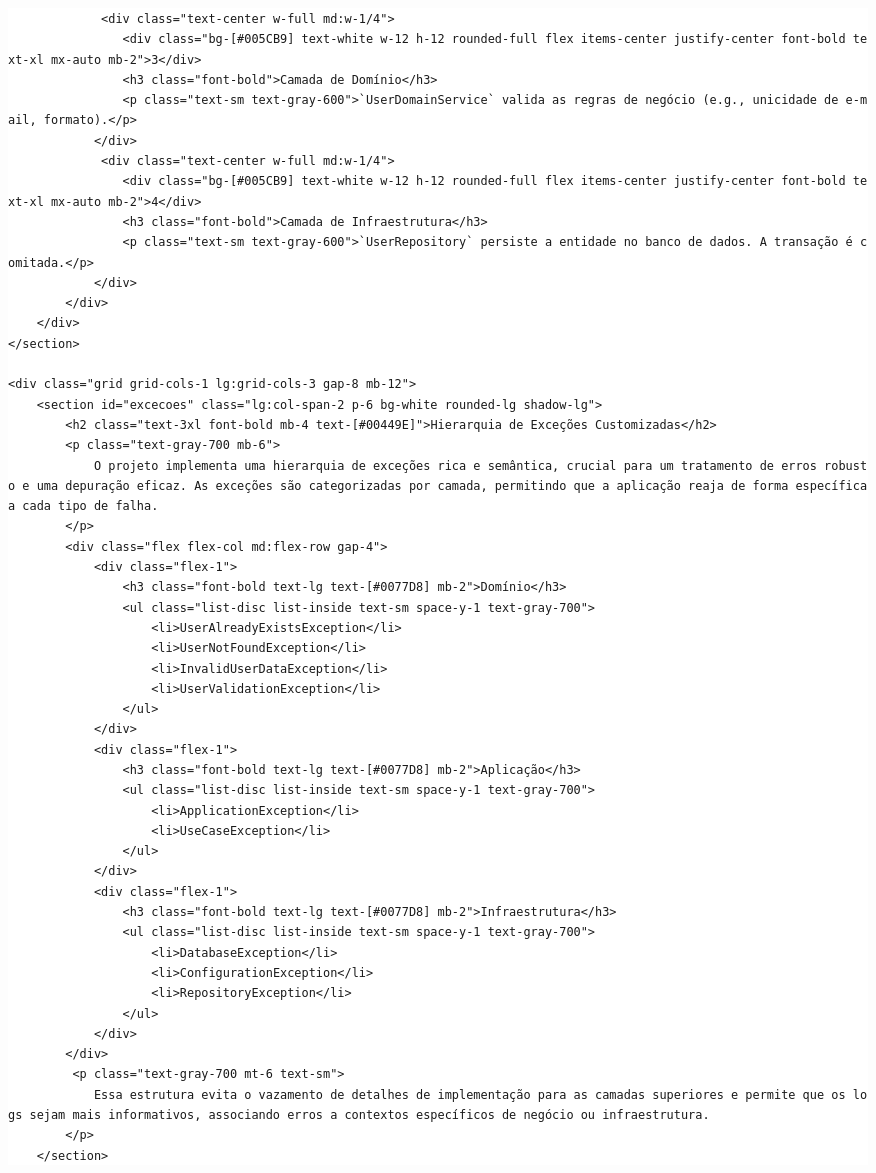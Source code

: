                  <div class="text-center w-full md:w-1/4">
                    <div class="bg-[#005CB9] text-white w-12 h-12 rounded-full flex items-center justify-center font-bold text-xl mx-auto mb-2">3</div>
                    <h3 class="font-bold">Camada de Domínio</h3>
                    <p class="text-sm text-gray-600">`UserDomainService` valida as regras de negócio (e.g., unicidade de e-mail, formato).</p>
                </div>
                 <div class="text-center w-full md:w-1/4">
                    <div class="bg-[#005CB9] text-white w-12 h-12 rounded-full flex items-center justify-center font-bold text-xl mx-auto mb-2">4</div>
                    <h3 class="font-bold">Camada de Infraestrutura</h3>
                    <p class="text-sm text-gray-600">`UserRepository` persiste a entidade no banco de dados. A transação é comitada.</p>
                </div>
            </div>
        </div>
    </section>

    <div class="grid grid-cols-1 lg:grid-cols-3 gap-8 mb-12">
        <section id="excecoes" class="lg:col-span-2 p-6 bg-white rounded-lg shadow-lg">
            <h2 class="text-3xl font-bold mb-4 text-[#00449E]">Hierarquia de Exceções Customizadas</h2>
            <p class="text-gray-700 mb-6">
                O projeto implementa uma hierarquia de exceções rica e semântica, crucial para um tratamento de erros robusto e uma depuração eficaz. As exceções são categorizadas por camada, permitindo que a aplicação reaja de forma específica a cada tipo de falha.
            </p>
            <div class="flex flex-col md:flex-row gap-4">
                <div class="flex-1">
                    <h3 class="font-bold text-lg text-[#0077D8] mb-2">Domínio</h3>
                    <ul class="list-disc list-inside text-sm space-y-1 text-gray-700">
                        <li>UserAlreadyExistsException</li>
                        <li>UserNotFoundException</li>
                        <li>InvalidUserDataException</li>
                        <li>UserValidationException</li>
                    </ul>
                </div>
                <div class="flex-1">
                    <h3 class="font-bold text-lg text-[#0077D8] mb-2">Aplicação</h3>
                    <ul class="list-disc list-inside text-sm space-y-1 text-gray-700">
                        <li>ApplicationException</li>
                        <li>UseCaseException</li>
                    </ul>
                </div>
                <div class="flex-1">
                    <h3 class="font-bold text-lg text-[#0077D8] mb-2">Infraestrutura</h3>
                    <ul class="list-disc list-inside text-sm space-y-1 text-gray-700">
                        <li>DatabaseException</li>
                        <li>ConfigurationException</li>
                        <li>RepositoryException</li>
                    </ul>
                </div>
            </div>
             <p class="text-gray-700 mt-6 text-sm">
                Essa estrutura evita o vazamento de detalhes de implementação para as camadas superiores e permite que os logs sejam mais informativos, associando erros a contextos específicos de negócio ou infraestrutura.
            </p>
        </section>
        